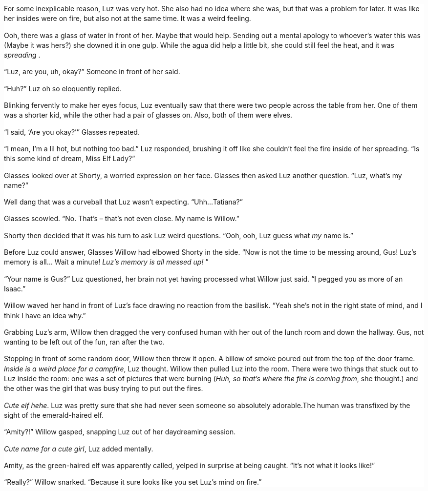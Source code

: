 For some inexplicable reason, Luz was very hot. She also had no idea where she was, but that was a problem for later. It was like her insides were on fire, but also not at the same time. It was a weird feeling.

Ooh, there was a glass of water in front of her. Maybe that would help. Sending out a mental apology to whoever’s water this was (Maybe it was hers?) she downed it in one gulp. While the agua did help a little bit, she could still feel the heat, and it was *spreading* .

“Luz, are you, uh, okay?” Someone in front of her said.

“Huh?” Luz oh so eloquently replied.

Blinking fervently to make her eyes focus, Luz eventually saw that there were two people across the table from her. One of them was a shorter kid, while the other had a pair of glasses on. Also, both of them were elves.

“I said, ‘Are you okay?’” Glasses repeated.

“I mean, I’m a lil hot, but nothing too bad.” Luz responded, brushing it off like she couldn’t feel the fire inside of her spreading. “Is this some kind of dream, Miss Elf Lady?”

Glasses looked over at Shorty, a worried expression on her face. Glasses then asked Luz another question. “Luz, what’s my name?”

Well dang that was a curveball that Luz wasn’t expecting. “Uhh…Tatiana?”

Glasses scowled. “No. That’s – that’s not even close. My name is Willow.”

Shorty then decided that it was his turn to ask Luz weird questions. “Ooh, ooh, Luz guess what *my* name is.”

Before Luz could answer, Glasses Willow had elbowed Shorty in the side. “Now is not the time to be messing around, Gus\! Luz’s memory is all… Wait a minute\! *Luz’s memory is all messed up\!* ”

“Your name is Gus?” Luz questioned, her brain not yet having processed what Willow just said. “I pegged you as more of an Isaac.”

Willow waved her hand in front of Luz’s face drawing no reaction from the basilisk. “Yeah she’s not in the right state of mind, and I think I have an idea why.”

Grabbing Luz’s arm, Willow then dragged the very confused human with her out of the lunch room and down the hallway. Gus, not wanting to be left out of the fun, ran after the two.

Stopping in front of some random door, Willow then threw it open. A billow of smoke poured out from the top of the door frame. *Inside is a weird place for a campfire*, Luz thought. Willow then pulled Luz into the room. There were two things that stuck out to Luz inside the room: one was a set of pictures that were burning (*Huh, so that’s where the fire is coming from*, she thought.) and the other was the girl that was busy trying to put out the fires.

*Cute elf hehe*. Luz was pretty sure that she had never seen someone so absolutely adorable.The human was transfixed by the sight of the emerald-haired elf.

“Amity?\!” Willow gasped, snapping Luz out of her daydreaming session.

*Cute name for a cute girl*, Luz added mentally.

Amity, as the green-haired elf was apparently called, yelped in surprise at being caught. “It’s not what it looks like\!”

“Really?” Willow snarked. “Because it sure looks like you set Luz’s mind on fire.”
